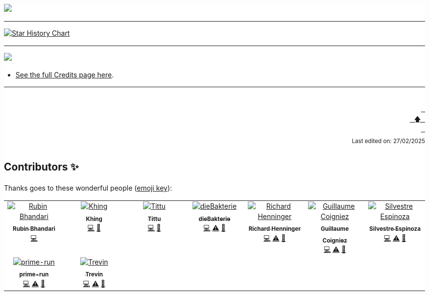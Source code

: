 

<a id="star_history"></a>
<img src="https://readme-typing-svg.herokuapp.com?font=Lexend+Giga&size=25&pause=1000&color=CCA9DD&vCenter=true&width=435&height=25&lines=STARS" width="450"/>

---

<a href="https://star-history.com/#Crowdrocker/snaps-hyde&Timeline">
 <picture>
   <source media="(prefers-color-scheme: dark)" srcset="https://api.star-history.com/svg?repos=hyde-project/hyde&type=Timeline&theme=dark" />
   <source media="(prefers-color-scheme: light)" srcset="https://api.star-history.com/svg?repos=hyde-project/hyde&type=Timeline" />
   <img alt="Star History Chart" src="https://api.star-history.com/svg?repos=hyde-project/hyde&type=Timeline" />
 </picture>
</a>

---

<a id="credits"></a>
<img src="https://readme-typing-svg.herokuapp.com?font=Lexend+Giga&size=25&pause=1000&color=CCA9DD&vCenter=true&width=435&height=25&lines=THANK YOU!" width="450"/>


- [See the full Credits page here](./CREDITS.md).



---

<div align="right">
  <br>
  <a href="#-design-by-t2"><kbd> <br> 🡅 <br> </kbd></a>
</div>

<div align="right">
  <sub>Last edited on: 27/02/2025<span id="last-edited"></span></sub>
</div>


## Contributors ✨

Thanks goes to these wonderful people ([emoji key](https://allcontributors.org/docs/en/emoji-key)):




<table>
  <tbody>
    <tr>
      <td align="center" valign="top" width="14.28%"><a href="https://rubiin.is-a.dev"><img src="https://avatars.githubusercontent.com/u/8222059?v=4?s=100" width="100px;" alt="Rubin Bhandari"/><br /><sub><b>Rubin Bhandari</b></sub></a><br /><a href="https://github.com/HyDE-Project/HyDE/commits?author=rubiin" title="Code">💻</a></td>
      <td align="center" valign="top" width="14.28%"><a href="https://github.com/kRHYME7"><img src="https://avatars.githubusercontent.com/u/53417443?v=4?s=100" width="100px;" alt="Khing"/><br /><sub><b>Khing</b></sub></a><br /><a href="https://github.com/HyDE-Project/HyDE/commits?author=kRHYME7" title="Code">💻</a> <a href="https://github.com/HyDE-Project/HyDE/commits?author=kRHYME7" title="Documentation">📖</a></td>
      <td align="center" valign="top" width="14.28%"><a href="https://github.com/prasanthrangan"><img src="https://avatars.githubusercontent.com/u/106020512?v=4?s=100" width="100px;" alt="Tittu"/><br /><sub><b>Tittu</b></sub></a><br /><a href="https://github.com/HyDE-Project/HyDE/commits?author=prasanthrangan" title="Code">💻</a> <a href="https://github.com/HyDE-Project/HyDE/commits?author=prasanthrangan" title="Documentation">📖</a></td>
      <td align="center" valign="top" width="14.28%"><a href="https://github.com/dieBakterie"><img src="https://avatars.githubusercontent.com/u/50206827?v=4?s=100" width="100px;" alt="dieBakterie"/><br /><sub><b>dieBakterie</b></sub></a><br /><a href="https://github.com/HyDE-Project/HyDE/commits?author=dieBakterie" title="Code">💻</a> <a href="https://github.com/HyDE-Project/HyDE/commits?author=dieBakterie" title="Tests">⚠️</a> <a href="https://github.com/HyDE-Project/HyDE/commits?author=dieBakterie" title="Documentation">📖</a></td>
      <td align="center" valign="top" width="14.28%"><a href="https://github.com/richen604"><img src="https://avatars.githubusercontent.com/u/56615615?v=4?s=100" width="100px;" alt="Richard Henninger"/><br /><sub><b>Richard Henninger</b></sub></a><br /><a href="https://github.com/HyDE-Project/HyDE/commits?author=richen604" title="Code">💻</a> <a href="https://github.com/HyDE-Project/HyDE/commits?author=richen604" title="Tests">⚠️</a> <a href="https://github.com/HyDE-Project/HyDE/commits?author=richen604" title="Documentation">📖</a></td>
      <td align="center" valign="top" width="14.28%"><a href="https://github.com/Guillaumecoi"><img src="https://avatars.githubusercontent.com/u/120651399?v=4?s=100" width="100px;" alt="Guillaume Coigniez"/><br /><sub><b>Guillaume Coigniez</b></sub></a><br /><a href="https://github.com/HyDE-Project/HyDE/commits?author=Guillaumecoi" title="Code">💻</a> <a href="https://github.com/HyDE-Project/HyDE/commits?author=Guillaumecoi" title="Tests">⚠️</a> <a href="https://github.com/HyDE-Project/HyDE/commits?author=Guillaumecoi" title="Documentation">📖</a></td>
      <td align="center" valign="top" width="14.28%"><a href="https://github.com/heeeeeeeeeeh"><img src="https://avatars.githubusercontent.com/u/90989842?v=4?s=100" width="100px;" alt="Silvestre Espinoza"/><br /><sub><b>Silvestre Espinoza</b></sub></a><br /><a href="https://github.com/HyDE-Project/HyDE/commits?author=heeeeeeeeeeh" title="Code">💻</a> <a href="https://github.com/HyDE-Project/HyDE/commits?author=heeeeeeeeeeh" title="Tests">⚠️</a> <a href="https://github.com/HyDE-Project/HyDE/commits?author=heeeeeeeeeeh" title="Documentation">📖</a></td>
    </tr>
    <tr>
      <td align="center" valign="top" width="14.28%"><a href="https://github.com/prime-run"><img src="https://avatars.githubusercontent.com/u/158470661?v=4?s=100" width="100px;" alt="prime-run"/><br /><sub><b>prime-run</b></sub></a><br /><a href="https://github.com/HyDE-Project/HyDE/commits?author=prime-run" title="Code">💻</a> <a href="https://github.com/HyDE-Project/HyDE/commits?author=prime-run" title="Tests">⚠️</a> <a href="https://github.com/HyDE-Project/HyDE/commits?author=prime-run" title="Documentation">📖</a></td>
      <td align="center" valign="top" width="14.28%"><a href="https://github.com/T-Crypt"><img src="https://avatars.githubusercontent.com/u/132922589?v=4?s=100" width="100px;" alt="Trevin"/><br /><sub><b>Trevin</b></sub></a><br /><a href="https://github.com/HyDE-Project/HyDE/commits?author=T-Crypt" title="Code">💻</a> <a href="https://github.com/HyDE-Project/HyDE/commits?author=T-Crypt" title="Tests">⚠️</a> <a href="https://github.com/HyDE-Project/HyDE/commits?author=T-Crypt" title="Documentation">📖</a></td>